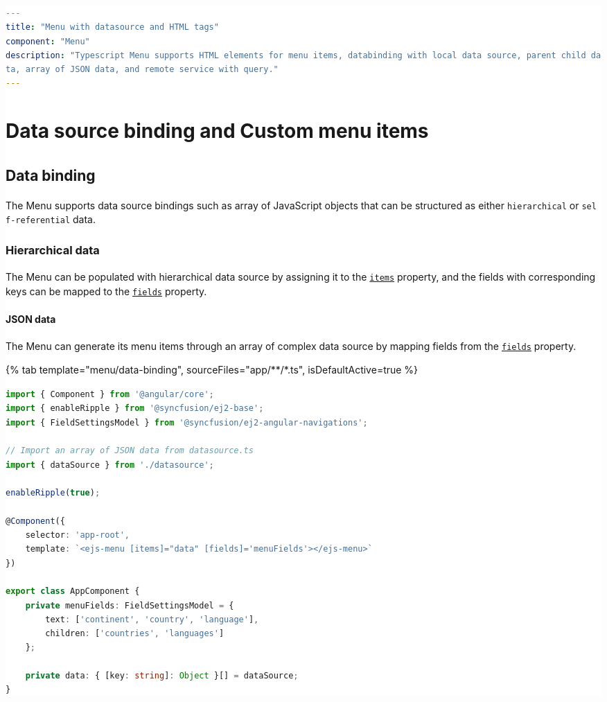 ```yaml
---
title: "Menu with datasource and HTML tags"
component: "Menu"
description: "Typescript Menu supports HTML elements for menu items, databinding with local data source, parent child data, array of JSON data, and remote service with query."
---
```


# Data source binding and Custom menu items

## Data binding

The Menu supports data source bindings such as array of JavaScript objects
that can be structured as either `hierarchical` or `self-referential` data.

### Hierarchical data

The Menu can be populated with hierarchical data source by assigning it to the [`items`](../api/menu/menuItemModel#items)
property, and the fields with corresponding keys can be mapped to the
[`fields`](../api/menu/fieldSettingsModel) property.

#### JSON data

The Menu can generate its menu items through an array of complex data source by mapping fields
from the [`fields`](../api/menu/fieldSettingsModel) property.

{% tab template="menu/data-binding", sourceFiles="app/**/*.ts", isDefaultActive=true %}

```typescript
import { Component } from '@angular/core';
import { enableRipple } from '@syncfusion/ej2-base';
import { FieldSettingsModel } from '@syncfusion/ej2-angular-navigations';

// Import an array of JSON data from datasource.ts
import { dataSource } from './datasource';

enableRipple(true);

@Component({
    selector: 'app-root',
    template: `<ejs-menu [items]="data" [fields]='menuFields'></ejs-menu>`
})

export class AppComponent {
    private menuFields: FieldSettingsModel = {
        text: ['continent', 'country', 'language'],
        children: ['countries', 'languages']
    };

    private data: { [key: string]: Object }[] = dataSource;
}
```
